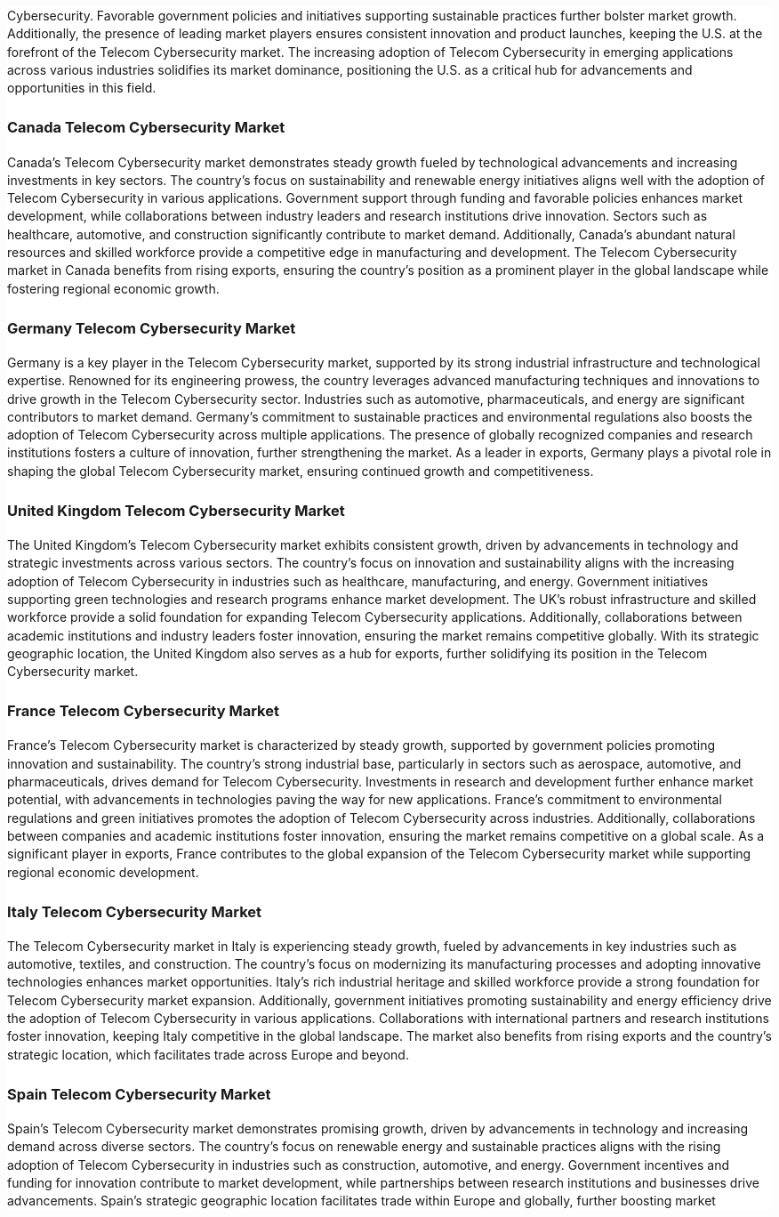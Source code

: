 Cybersecurity. Favorable government policies and initiatives supporting sustainable practices further bolster market growth. Additionally, the presence of leading market players ensures consistent innovation and product launches, keeping the U.S. at the forefront of the Telecom Cybersecurity market. The increasing adoption of Telecom Cybersecurity in emerging applications across various industries solidifies its market dominance, positioning the U.S. as a critical hub for advancements and opportunities in this field.</p><h3>Canada Telecom Cybersecurity Market</h3><p>Canada&rsquo;s Telecom Cybersecurity market demonstrates steady growth fueled by technological advancements and increasing investments in key sectors. The country&rsquo;s focus on sustainability and renewable energy initiatives aligns well with the adoption of Telecom Cybersecurity in various applications. Government support through funding and favorable policies enhances market development, while collaborations between industry leaders and research institutions drive innovation. Sectors such as healthcare, automotive, and construction significantly contribute to market demand. Additionally, Canada&rsquo;s abundant natural resources and skilled workforce provide a competitive edge in manufacturing and development. The Telecom Cybersecurity market in Canada benefits from rising exports, ensuring the country&rsquo;s position as a prominent player in the global landscape while fostering regional economic growth.</p><h3>Germany Telecom Cybersecurity Market</h3><p>Germany is a key player in the Telecom Cybersecurity market, supported by its strong industrial infrastructure and technological expertise. Renowned for its engineering prowess, the country leverages advanced manufacturing techniques and innovations to drive growth in the Telecom Cybersecurity sector. Industries such as automotive, pharmaceuticals, and energy are significant contributors to market demand. Germany&rsquo;s commitment to sustainable practices and environmental regulations also boosts the adoption of Telecom Cybersecurity across multiple applications. The presence of globally recognized companies and research institutions fosters a culture of innovation, further strengthening the market. As a leader in exports, Germany plays a pivotal role in shaping the global Telecom Cybersecurity market, ensuring continued growth and competitiveness.</p><h3>United Kingdom Telecom Cybersecurity Market</h3><p>The United Kingdom&rsquo;s Telecom Cybersecurity market exhibits consistent growth, driven by advancements in technology and strategic investments across various sectors. The country&rsquo;s focus on innovation and sustainability aligns with the increasing adoption of Telecom Cybersecurity in industries such as healthcare, manufacturing, and energy. Government initiatives supporting green technologies and research programs enhance market development. The UK&rsquo;s robust infrastructure and skilled workforce provide a solid foundation for expanding Telecom Cybersecurity applications. Additionally, collaborations between academic institutions and industry leaders foster innovation, ensuring the market remains competitive globally. With its strategic geographic location, the United Kingdom also serves as a hub for exports, further solidifying its position in the Telecom Cybersecurity market.</p><h3>France Telecom Cybersecurity Market</h3><p>France&rsquo;s Telecom Cybersecurity market is characterized by steady growth, supported by government policies promoting innovation and sustainability. The country&rsquo;s strong industrial base, particularly in sectors such as aerospace, automotive, and pharmaceuticals, drives demand for Telecom Cybersecurity. Investments in research and development further enhance market potential, with advancements in technologies paving the way for new applications. France&rsquo;s commitment to environmental regulations and green initiatives promotes the adoption of Telecom Cybersecurity across industries. Additionally, collaborations between companies and academic institutions foster innovation, ensuring the market remains competitive on a global scale. As a significant player in exports, France contributes to the global expansion of the Telecom Cybersecurity market while supporting regional economic development.</p><h3>Italy Telecom Cybersecurity Market</h3><p>The Telecom Cybersecurity market in Italy is experiencing steady growth, fueled by advancements in key industries such as automotive, textiles, and construction. The country&rsquo;s focus on modernizing its manufacturing processes and adopting innovative technologies enhances market opportunities. Italy&rsquo;s rich industrial heritage and skilled workforce provide a strong foundation for Telecom Cybersecurity market expansion. Additionally, government initiatives promoting sustainability and energy efficiency drive the adoption of Telecom Cybersecurity in various applications. Collaborations with international partners and research institutions foster innovation, keeping Italy competitive in the global landscape. The market also benefits from rising exports and the country&rsquo;s strategic location, which facilitates trade across Europe and beyond.</p><h3>Spain Telecom Cybersecurity Market</h3><p>Spain&rsquo;s Telecom Cybersecurity market demonstrates promising growth, driven by advancements in technology and increasing demand across diverse sectors. The country&rsquo;s focus on renewable energy and sustainable practices aligns with the rising adoption of Telecom Cybersecurity in industries such as construction, automotive, and energy. Government incentives and funding for innovation contribute to market development, while partnerships between research institutions and businesses drive advancements. Spain&rsquo;s strategic geographic location facilitates trade within Europe and globally, further boosting market